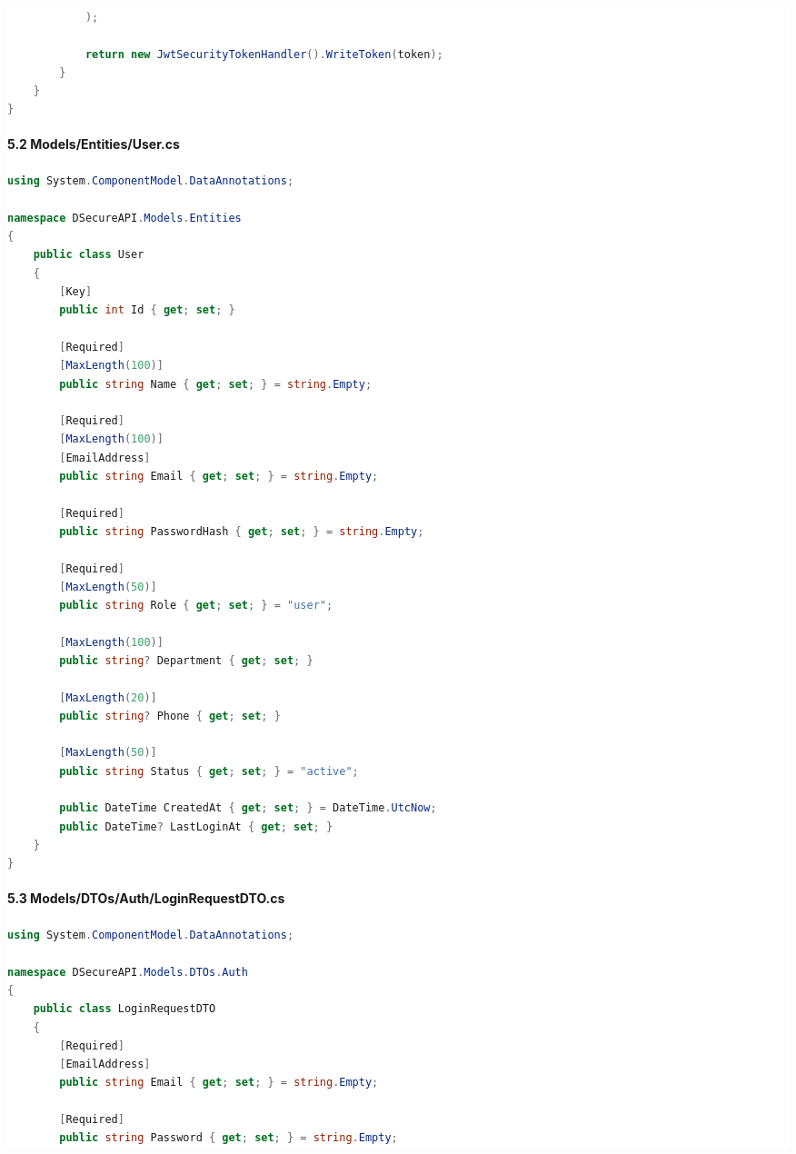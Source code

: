 ```csharp
            );

            return new JwtSecurityTokenHandler().WriteToken(token);
        }
    }
}
```

#### **5.2 Models/Entities/User.cs**
```csharp
using System.ComponentModel.DataAnnotations;

namespace DSecureAPI.Models.Entities
{
    public class User
    {
        [Key]
        public int Id { get; set; }

        [Required]
        [MaxLength(100)]
        public string Name { get; set; } = string.Empty;

        [Required]
        [MaxLength(100)]
        [EmailAddress]
        public string Email { get; set; } = string.Empty;

        [Required]
        public string PasswordHash { get; set; } = string.Empty;

        [Required]
        [MaxLength(50)]
        public string Role { get; set; } = "user";

        [MaxLength(100)]
        public string? Department { get; set; }

        [MaxLength(20)]
        public string? Phone { get; set; }

        [MaxLength(50)]
        public string Status { get; set; } = "active";

        public DateTime CreatedAt { get; set; } = DateTime.UtcNow;
        public DateTime? LastLoginAt { get; set; }
    }
}
```

#### **5.3 Models/DTOs/Auth/LoginRequestDTO.cs**
```csharp
using System.ComponentModel.DataAnnotations;

namespace DSecureAPI.Models.DTOs.Auth
{
    public class LoginRequestDTO
    {
        [Required]
        [EmailAddress]
        public string Email { get; set; } = string.Empty;

        [Required]
        public string Password { get; set; } = string.Empty;
```
